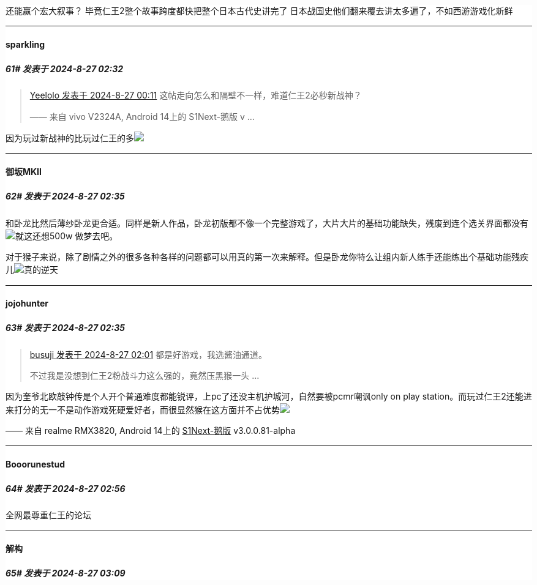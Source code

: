 还能赢个宏大叙事？ 毕竟仁王2整个故事跨度都快把整个日本古代史讲完了</blockquote>
日本战国史他们翻来覆去讲太多遍了，不如西游游戏化新鲜


*****

####  sparkling  
##### 61#       发表于 2024-8-27 02:32

<blockquote><a href="httphttps://bbs.saraba1st.com/2b/forum.php?mod=redirect&amp;goto=findpost&amp;pid=66024577&amp;ptid=2196689" target="_blank">Yeelolo 发表于 2024-8-27 00:11</a>
这帖走向怎么和隔壁不一样，难道仁王2必秒新战神？

—— 来自 vivo V2324A, Android 14上的 S1Next-鹅版 v ...</blockquote>
因为玩过新战神的比玩过仁王的多<img src="https://static.saraba1st.com/image/smiley/face2017/067.png" referrerpolicy="no-referrer">


*****

####  御坂MKII  
##### 62#       发表于 2024-8-27 02:35

和卧龙比然后薄纱卧龙更合适。同样是新人作品，卧龙初版都不像一个完整游戏了，大片大片的基础功能缺失，残废到连个选关界面都没有<img src="https://static.saraba1st.com/image/smiley/face2017/065.png" referrerpolicy="no-referrer">就这还想500w 做梦去吧。

对于猴子来说，除了剧情之外的很多各种各样的问题都可以用真的第一次来解释。但是卧龙你特么让组内新人练手还能练出个基础功能残疾儿<img src="https://static.saraba1st.com/image/smiley/face2017/239.png" referrerpolicy="no-referrer">真的逆天

*****

####  jojohunter  
##### 63#       发表于 2024-8-27 02:35

<blockquote><a href="httphttps://bbs.saraba1st.com/2b/forum.php?mod=redirect&amp;goto=findpost&amp;pid=66025195&amp;ptid=2196689" target="_blank">busuji 发表于 2024-8-27 02:01</a>
都是好游戏，我选酱油通道。

不过我是没想到仁王2粉战斗力这么强的，竟然压黑猴一头 ...</blockquote>
因为奎爷北欧敲钟传是个人开个普通难度都能锐评，上pc了还没主机护城河，自然要被pcmr嘲讽only on play station。而玩过仁王2还能进来打分的无一不是动作游戏死硬爱好者，而很显然猴在这方面并不占优势<img src="https://static.saraba1st.com/image/smiley/face2017/067.png" referrerpolicy="no-referrer">

—— 来自 realme RMX3820, Android 14上的 [S1Next-鹅版](https://github.com/ykrank/S1-Next/releases) v3.0.0.81-alpha


*****

####  Booorunestud  
##### 64#       发表于 2024-8-27 02:56

全网最尊重仁王的论坛


*****

####  解构  
##### 65#       发表于 2024-8-27 03:09
